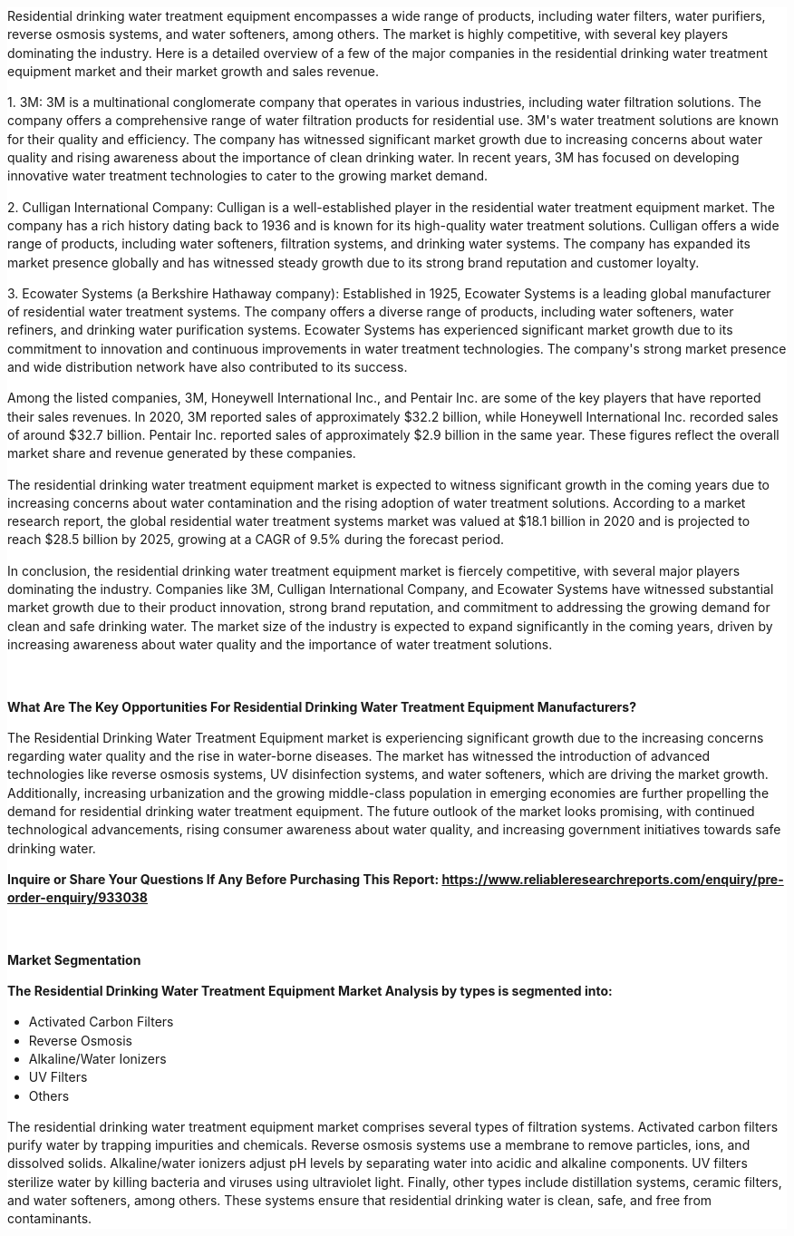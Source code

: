 <p><p>Residential drinking water treatment equipment encompasses a wide range of products, including water filters, water purifiers, reverse osmosis systems, and water softeners, among others. The market is highly competitive, with several key players dominating the industry. Here is a detailed overview of a few of the major companies in the residential drinking water treatment equipment market and their market growth and sales revenue.</p><p>1. 3M: 3M is a multinational conglomerate company that operates in various industries, including water filtration solutions. The company offers a comprehensive range of water filtration products for residential use. 3M's water treatment solutions are known for their quality and efficiency. The company has witnessed significant market growth due to increasing concerns about water quality and rising awareness about the importance of clean drinking water. In recent years, 3M has focused on developing innovative water treatment technologies to cater to the growing market demand.</p><p>2. Culligan International Company: Culligan is a well-established player in the residential water treatment equipment market. The company has a rich history dating back to 1936 and is known for its high-quality water treatment solutions. Culligan offers a wide range of products, including water softeners, filtration systems, and drinking water systems. The company has expanded its market presence globally and has witnessed steady growth due to its strong brand reputation and customer loyalty.</p><p>3. Ecowater Systems (a Berkshire Hathaway company): Established in 1925, Ecowater Systems is a leading global manufacturer of residential water treatment systems. The company offers a diverse range of products, including water softeners, water refiners, and drinking water purification systems. Ecowater Systems has experienced significant market growth due to its commitment to innovation and continuous improvements in water treatment technologies. The company's strong market presence and wide distribution network have also contributed to its success.</p><p>Among the listed companies, 3M, Honeywell International Inc., and Pentair Inc. are some of the key players that have reported their sales revenues. In 2020, 3M reported sales of approximately $32.2 billion, while Honeywell International Inc. recorded sales of around $32.7 billion. Pentair Inc. reported sales of approximately $2.9 billion in the same year. These figures reflect the overall market share and revenue generated by these companies.</p><p>The residential drinking water treatment equipment market is expected to witness significant growth in the coming years due to increasing concerns about water contamination and the rising adoption of water treatment solutions. According to a market research report, the global residential water treatment systems market was valued at $18.1 billion in 2020 and is projected to reach $28.5 billion by 2025, growing at a CAGR of 9.5% during the forecast period.</p><p>In conclusion, the residential drinking water treatment equipment market is fiercely competitive, with several major players dominating the industry. Companies like 3M, Culligan International Company, and Ecowater Systems have witnessed substantial market growth due to their product innovation, strong brand reputation, and commitment to addressing the growing demand for clean and safe drinking water. The market size of the industry is expected to expand significantly in the coming years, driven by increasing awareness about water quality and the importance of water treatment solutions.</p></p>
<p>&nbsp;</p>
<p><strong>What Are The Key Opportunities For Residential Drinking Water Treatment Equipment Manufacturers?</strong></p>
<p><p>The Residential Drinking Water Treatment Equipment market is experiencing significant growth due to the increasing concerns regarding water quality and the rise in water-borne diseases. The market has witnessed the introduction of advanced technologies like reverse osmosis systems, UV disinfection systems, and water softeners, which are driving the market growth. Additionally, increasing urbanization and the growing middle-class population in emerging economies are further propelling the demand for residential drinking water treatment equipment. The future outlook of the market looks promising, with continued technological advancements, rising consumer awareness about water quality, and increasing government initiatives towards safe drinking water.</p></p>
<p><strong>Inquire or Share Your Questions If Any Before Purchasing This Report: <a href="https://www.reliableresearchreports.com/enquiry/pre-order-enquiry/933038">https://www.reliableresearchreports.com/enquiry/pre-order-enquiry/933038</a></strong></p>
<p>&nbsp;</p>
<p><strong>Market Segmentation</strong></p>
<p><strong>The Residential Drinking Water Treatment Equipment Market Analysis by types is segmented into:</strong></p>
<p><ul><li>Activated Carbon Filters</li><li>Reverse Osmosis</li><li>Alkaline/Water Ionizers</li><li>UV Filters</li><li>Others</li></ul></p>
<p><p>The residential drinking water treatment equipment market comprises several types of filtration systems. Activated carbon filters purify water by trapping impurities and chemicals. Reverse osmosis systems use a membrane to remove particles, ions, and dissolved solids. Alkaline/water ionizers adjust pH levels by separating water into acidic and alkaline components. UV filters sterilize water by killing bacteria and viruses using ultraviolet light. Finally, other types include distillation systems, ceramic filters, and water softeners, among others. These systems ensure that residential drinking water is clean, safe, and free from contaminants.</p></p>